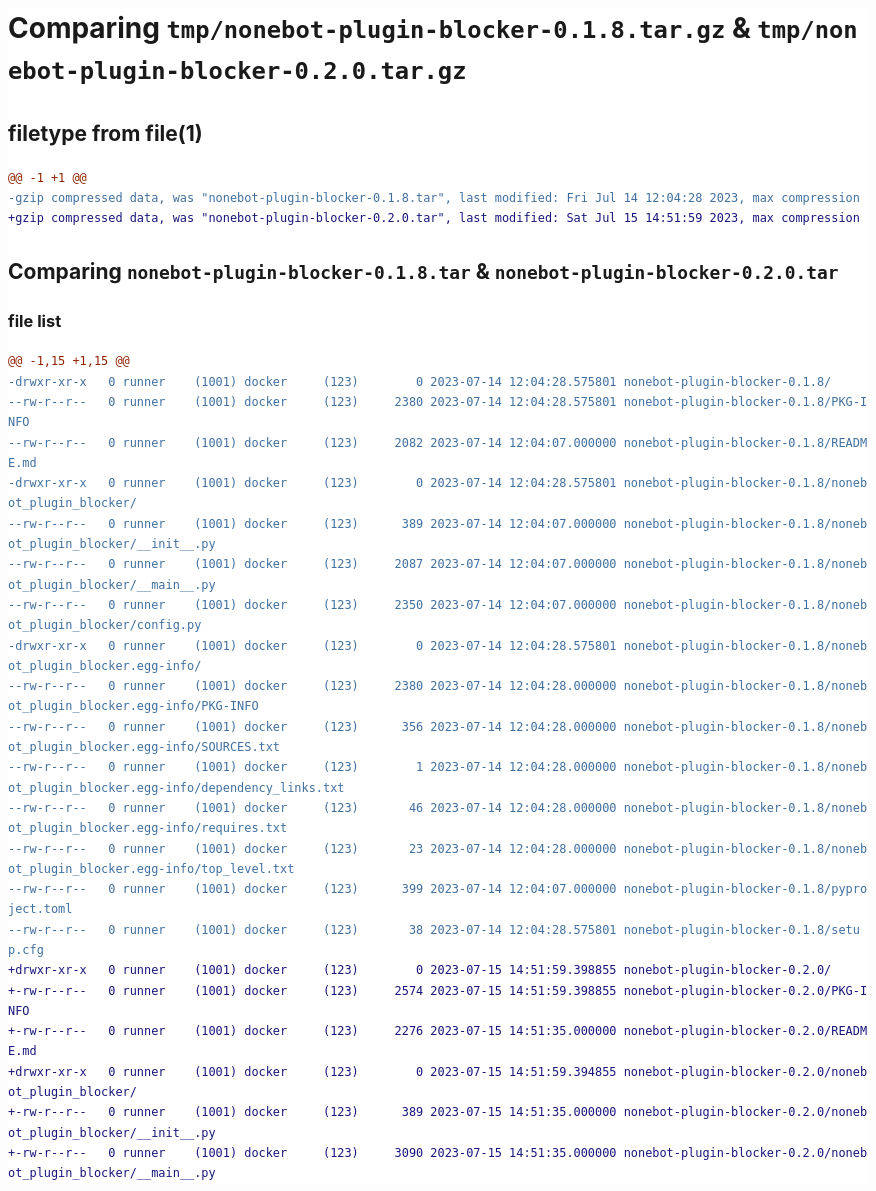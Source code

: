 # Comparing `tmp/nonebot-plugin-blocker-0.1.8.tar.gz` & `tmp/nonebot-plugin-blocker-0.2.0.tar.gz`

## filetype from file(1)

```diff
@@ -1 +1 @@
-gzip compressed data, was "nonebot-plugin-blocker-0.1.8.tar", last modified: Fri Jul 14 12:04:28 2023, max compression
+gzip compressed data, was "nonebot-plugin-blocker-0.2.0.tar", last modified: Sat Jul 15 14:51:59 2023, max compression
```

## Comparing `nonebot-plugin-blocker-0.1.8.tar` & `nonebot-plugin-blocker-0.2.0.tar`

### file list

```diff
@@ -1,15 +1,15 @@
-drwxr-xr-x   0 runner    (1001) docker     (123)        0 2023-07-14 12:04:28.575801 nonebot-plugin-blocker-0.1.8/
--rw-r--r--   0 runner    (1001) docker     (123)     2380 2023-07-14 12:04:28.575801 nonebot-plugin-blocker-0.1.8/PKG-INFO
--rw-r--r--   0 runner    (1001) docker     (123)     2082 2023-07-14 12:04:07.000000 nonebot-plugin-blocker-0.1.8/README.md
-drwxr-xr-x   0 runner    (1001) docker     (123)        0 2023-07-14 12:04:28.575801 nonebot-plugin-blocker-0.1.8/nonebot_plugin_blocker/
--rw-r--r--   0 runner    (1001) docker     (123)      389 2023-07-14 12:04:07.000000 nonebot-plugin-blocker-0.1.8/nonebot_plugin_blocker/__init__.py
--rw-r--r--   0 runner    (1001) docker     (123)     2087 2023-07-14 12:04:07.000000 nonebot-plugin-blocker-0.1.8/nonebot_plugin_blocker/__main__.py
--rw-r--r--   0 runner    (1001) docker     (123)     2350 2023-07-14 12:04:07.000000 nonebot-plugin-blocker-0.1.8/nonebot_plugin_blocker/config.py
-drwxr-xr-x   0 runner    (1001) docker     (123)        0 2023-07-14 12:04:28.575801 nonebot-plugin-blocker-0.1.8/nonebot_plugin_blocker.egg-info/
--rw-r--r--   0 runner    (1001) docker     (123)     2380 2023-07-14 12:04:28.000000 nonebot-plugin-blocker-0.1.8/nonebot_plugin_blocker.egg-info/PKG-INFO
--rw-r--r--   0 runner    (1001) docker     (123)      356 2023-07-14 12:04:28.000000 nonebot-plugin-blocker-0.1.8/nonebot_plugin_blocker.egg-info/SOURCES.txt
--rw-r--r--   0 runner    (1001) docker     (123)        1 2023-07-14 12:04:28.000000 nonebot-plugin-blocker-0.1.8/nonebot_plugin_blocker.egg-info/dependency_links.txt
--rw-r--r--   0 runner    (1001) docker     (123)       46 2023-07-14 12:04:28.000000 nonebot-plugin-blocker-0.1.8/nonebot_plugin_blocker.egg-info/requires.txt
--rw-r--r--   0 runner    (1001) docker     (123)       23 2023-07-14 12:04:28.000000 nonebot-plugin-blocker-0.1.8/nonebot_plugin_blocker.egg-info/top_level.txt
--rw-r--r--   0 runner    (1001) docker     (123)      399 2023-07-14 12:04:07.000000 nonebot-plugin-blocker-0.1.8/pyproject.toml
--rw-r--r--   0 runner    (1001) docker     (123)       38 2023-07-14 12:04:28.575801 nonebot-plugin-blocker-0.1.8/setup.cfg
+drwxr-xr-x   0 runner    (1001) docker     (123)        0 2023-07-15 14:51:59.398855 nonebot-plugin-blocker-0.2.0/
+-rw-r--r--   0 runner    (1001) docker     (123)     2574 2023-07-15 14:51:59.398855 nonebot-plugin-blocker-0.2.0/PKG-INFO
+-rw-r--r--   0 runner    (1001) docker     (123)     2276 2023-07-15 14:51:35.000000 nonebot-plugin-blocker-0.2.0/README.md
+drwxr-xr-x   0 runner    (1001) docker     (123)        0 2023-07-15 14:51:59.394855 nonebot-plugin-blocker-0.2.0/nonebot_plugin_blocker/
+-rw-r--r--   0 runner    (1001) docker     (123)      389 2023-07-15 14:51:35.000000 nonebot-plugin-blocker-0.2.0/nonebot_plugin_blocker/__init__.py
+-rw-r--r--   0 runner    (1001) docker     (123)     3090 2023-07-15 14:51:35.000000 nonebot-plugin-blocker-0.2.0/nonebot_plugin_blocker/__main__.py
```